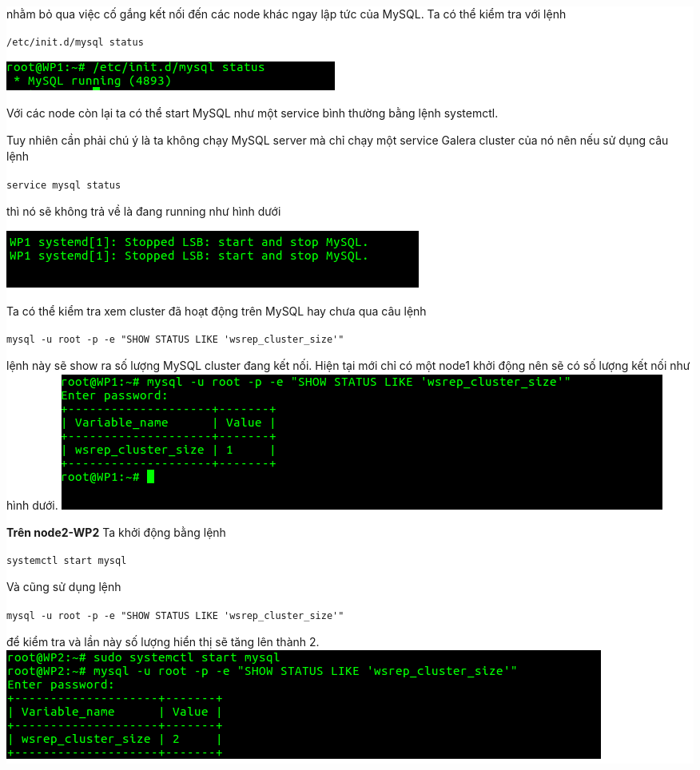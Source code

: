  nhằm bỏ qua việc cố gắng kết nối đến các node khác ngay lập tức của MySQL. Ta có thể kiểm tra với lệnh 
 ``` 
 /etc/init.d/mysql status 
 ```
 ![mysql status](https://github.com/kidluc/Webcluster-HA-LB-Failover-Keepalived/blob/master/pic/statusmysql.png)
 
 Với các node còn lại ta có thể start MySQL như một service bình thường bằng lệnh systemctl.
 
 Tuy nhiên cần phải chú ý là ta không chạy MySQL server mà chỉ chạy một service Galera cluster của nó nên nếu sử dụng câu lệnh 
 ```
 service mysql status
 ``` 
 thì nó sẽ không trả về là đang running như hình dưới
 
 ![mysql status 2](https://github.com/kidluc/Webcluster-HA-LB-Failover-Keepalived/blob/master/pic/mysql%20status.png)
 
Ta có thể kiểm tra xem cluster đã hoạt động trên MySQL hay chưa qua câu lệnh
``` 
mysql -u root -p -e "SHOW STATUS LIKE 'wsrep_cluster_size'" 
```
lệnh này sẽ show ra số lượng MySQL cluster đang kết nối. Hiện tại mới chỉ có một node1 khởi động nên sẽ có số lượng kết nối như hình dưới.
![wsrep_cluster_size](https://github.com/kidluc/Webcluster-HA-LB-Failover-Keepalived/blob/master/pic/showclustersize.png)

**Trên node2-WP2**
Ta khởi động bằng lệnh 
```
systemctl start mysql 
``` 
Và cũng sử dụng lệnh 

``` 
mysql -u root -p -e "SHOW STATUS LIKE 'wsrep_cluster_size'" 
```

để kiểm tra và lần này số lượng hiển thị sẽ tăng lên thành 2.
![node2statuscluster](https://github.com/kidluc/Webcluster-HA-LB-Failover-Keepalived/blob/master/pic/node2statuscluster.png)
